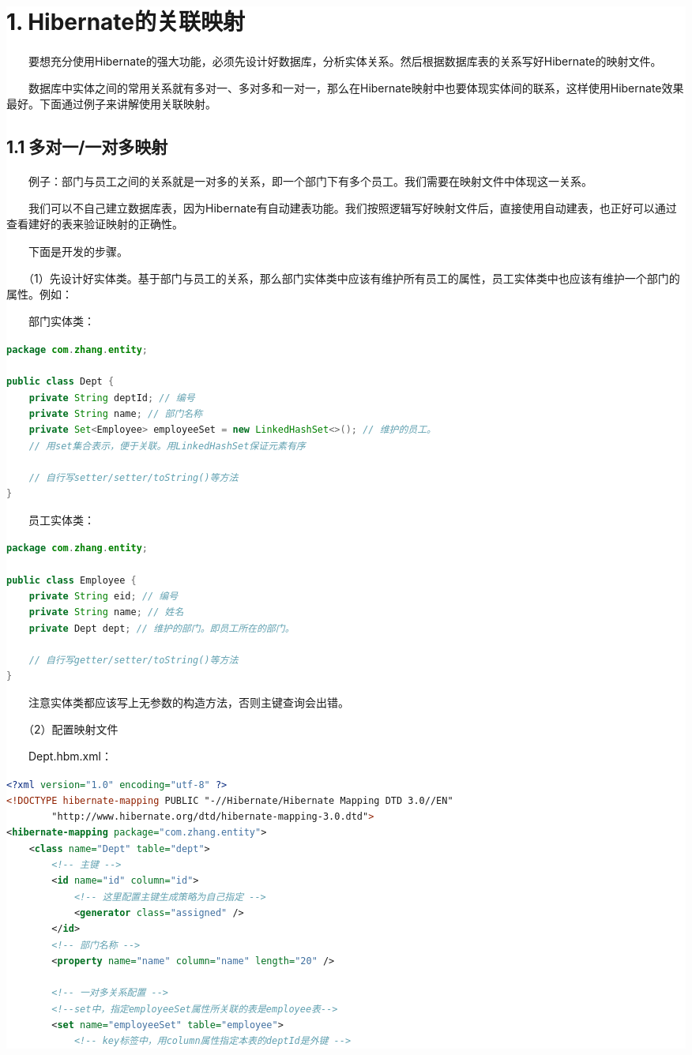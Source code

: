# 1. Hibernate的关联映射

　　要想充分使用Hibernate的强大功能，必须先设计好数据库，分析实体关系。然后根据数据库表的关系写好Hibernate的映射文件。

　　数据库中实体之间的常用关系就有多对一、多对多和一对一，那么在Hibernate映射中也要体现实体间的联系，这样使用Hibernate效果最好。下面通过例子来讲解使用关联映射。

## 1.1 多对一/一对多映射

　　例子：部门与员工之间的关系就是一对多的关系，即一个部门下有多个员工。我们需要在映射文件中体现这一关系。

　　我们可以不自己建立数据库表，因为Hibernate有自动建表功能。我们按照逻辑写好映射文件后，直接使用自动建表，也正好可以通过查看建好的表来验证映射的正确性。

　　下面是开发的步骤。

　　（1）先设计好实体类。基于部门与员工的关系，那么部门实体类中应该有维护所有员工的属性，员工实体类中也应该有维护一个部门的属性。例如：

　　部门实体类：

```java
package com.zhang.entity;

public class Dept {
    private String deptId; // 编号
    private String name; // 部门名称
    private Set<Employee> employeeSet = new LinkedHashSet<>(); // 维护的员工。
    // 用set集合表示，便于关联。用LinkedHashSet保证元素有序

    // 自行写setter/setter/toString()等方法
}
```

　　员工实体类：

```java
package com.zhang.entity;

public class Employee {
    private String eid; // 编号
    private String name; // 姓名
    private Dept dept; // 维护的部门。即员工所在的部门。

    // 自行写getter/setter/toString()等方法
}
```

　　注意实体类都应该写上无参数的构造方法，否则主键查询会出错。

　　（2）配置映射文件

　　Dept.hbm.xml：

```xml
<?xml version="1.0" encoding="utf-8" ?>
<!DOCTYPE hibernate-mapping PUBLIC "-//Hibernate/Hibernate Mapping DTD 3.0//EN"
        "http://www.hibernate.org/dtd/hibernate-mapping-3.0.dtd">
<hibernate-mapping package="com.zhang.entity">
    <class name="Dept" table="dept">
        <!-- 主键 -->
        <id name="id" column="id">
            <!-- 这里配置主键生成策略为自己指定 -->
            <generator class="assigned" />
        </id>
        <!-- 部门名称 -->
        <property name="name" column="name" length="20" />

        <!-- 一对多关系配置 -->
        <!--set中，指定employeeSet属性所关联的表是employee表-->
        <set name="employeeSet" table="employee">
            <!-- key标签中，用column属性指定本表的deptId是外键 -->
```